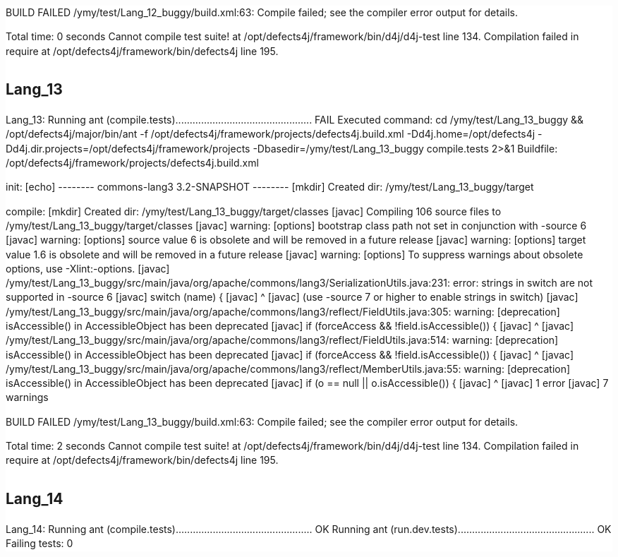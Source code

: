 BUILD FAILED
/ymy/test/Lang_12_buggy/build.xml:63: Compile failed; see the compiler error output for details.

Total time: 0 seconds
Cannot compile test suite! at /opt/defects4j/framework/bin/d4j/d4j-test line 134.
Compilation failed in require at /opt/defects4j/framework/bin/defects4j line 195.

## Lang_13
Lang_13: Running ant (compile.tests)................................................ FAIL
Executed command:  cd /ymy/test/Lang_13_buggy && /opt/defects4j/major/bin/ant -f /opt/defects4j/framework/projects/defects4j.build.xml -Dd4j.home=/opt/defects4j -Dd4j.dir.projects=/opt/defects4j/framework/projects -Dbasedir=/ymy/test/Lang_13_buggy  compile.tests 2>&1
Buildfile: /opt/defects4j/framework/projects/defects4j.build.xml

init:
     [echo] -------- commons-lang3 3.2-SNAPSHOT --------
    [mkdir] Created dir: /ymy/test/Lang_13_buggy/target

compile:
    [mkdir] Created dir: /ymy/test/Lang_13_buggy/target/classes
    [javac] Compiling 106 source files to /ymy/test/Lang_13_buggy/target/classes
    [javac] warning: [options] bootstrap class path not set in conjunction with -source 6
    [javac] warning: [options] source value 6 is obsolete and will be removed in a future release
    [javac] warning: [options] target value 1.6 is obsolete and will be removed in a future release
    [javac] warning: [options] To suppress warnings about obsolete options, use -Xlint:-options.
    [javac] /ymy/test/Lang_13_buggy/src/main/java/org/apache/commons/lang3/SerializationUtils.java:231: error: strings in switch are not supported in -source 6
    [javac]                         switch (name) {
    [javac]                                ^
    [javac]   (use -source 7 or higher to enable strings in switch)
    [javac] /ymy/test/Lang_13_buggy/src/main/java/org/apache/commons/lang3/reflect/FieldUtils.java:305: warning: [deprecation] isAccessible() in AccessibleObject has been deprecated
    [javac]         if (forceAccess && !field.isAccessible()) {
    [javac]                                  ^
    [javac] /ymy/test/Lang_13_buggy/src/main/java/org/apache/commons/lang3/reflect/FieldUtils.java:514: warning: [deprecation] isAccessible() in AccessibleObject has been deprecated
    [javac]         if (forceAccess && !field.isAccessible()) {
    [javac]                                  ^
    [javac] /ymy/test/Lang_13_buggy/src/main/java/org/apache/commons/lang3/reflect/MemberUtils.java:55: warning: [deprecation] isAccessible() in AccessibleObject has been deprecated
    [javac]         if (o == null || o.isAccessible()) {
    [javac]                           ^
    [javac] 1 error
    [javac] 7 warnings

BUILD FAILED
/ymy/test/Lang_13_buggy/build.xml:63: Compile failed; see the compiler error output for details.

Total time: 2 seconds
Cannot compile test suite! at /opt/defects4j/framework/bin/d4j/d4j-test line 134.
Compilation failed in require at /opt/defects4j/framework/bin/defects4j line 195.

## Lang_14
Lang_14: Running ant (compile.tests)................................................ OK
Running ant (run.dev.tests)................................................ OK
Failing tests: 0
